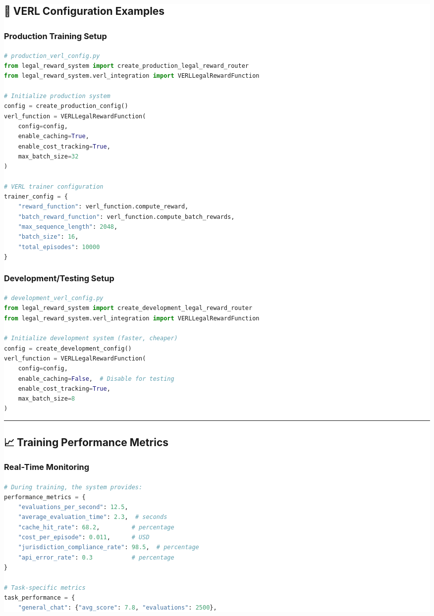 
## 🔧 **VERL Configuration Examples**

### **Production Training Setup**
```python
# production_verl_config.py
from legal_reward_system import create_production_legal_reward_router
from legal_reward_system.verl_integration import VERLLegalRewardFunction

# Initialize production system
config = create_production_config()
verl_function = VERLLegalRewardFunction(
    config=config,
    enable_caching=True,
    enable_cost_tracking=True,
    max_batch_size=32
)

# VERL trainer configuration  
trainer_config = {
    "reward_function": verl_function.compute_reward,
    "batch_reward_function": verl_function.compute_batch_rewards,
    "max_sequence_length": 2048,
    "batch_size": 16,
    "total_episodes": 10000
}
```

### **Development/Testing Setup**
```python
# development_verl_config.py
from legal_reward_system import create_development_legal_reward_router
from legal_reward_system.verl_integration import VERLLegalRewardFunction

# Initialize development system (faster, cheaper)
config = create_development_config()
verl_function = VERLLegalRewardFunction(
    config=config,
    enable_caching=False,  # Disable for testing
    enable_cost_tracking=True,
    max_batch_size=8
)
```

---

## 📈 **Training Performance Metrics**

### **Real-Time Monitoring**
```python
# During training, the system provides:
performance_metrics = {
    "evaluations_per_second": 12.5,
    "average_evaluation_time": 2.3,  # seconds
    "cache_hit_rate": 68.2,         # percentage
    "cost_per_episode": 0.011,      # USD
    "jurisdiction_compliance_rate": 98.5,  # percentage
    "api_error_rate": 0.3           # percentage
}

# Task-specific metrics
task_performance = {
    "general_chat": {"avg_score": 7.8, "evaluations": 2500},
```